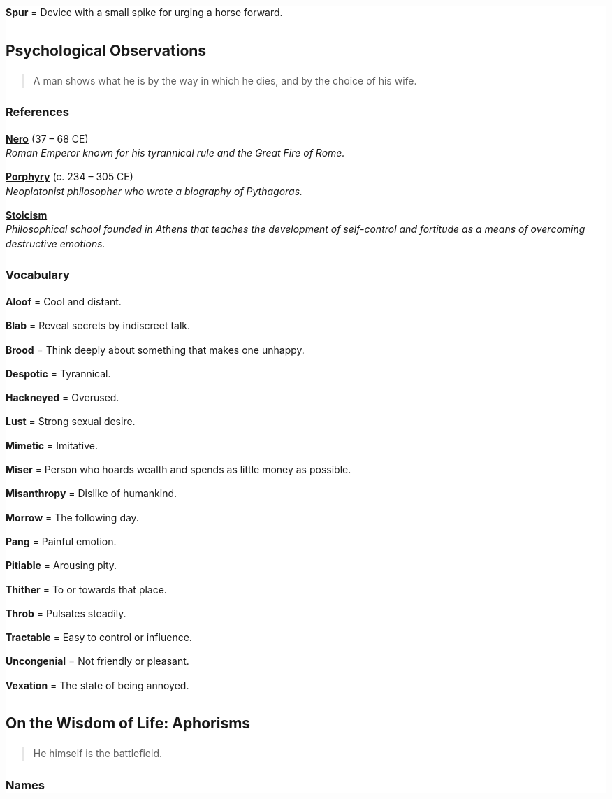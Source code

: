 **Spur** = Device with a small spike for urging a horse forward.

## Psychological Observations

> A man shows what he is by the way in which he dies, and by the choice of his wife.

### References

[**Nero**](https://en.wikipedia.org/wiki/Nero) (37 – 68 CE)  
*Roman Emperor known for his tyrannical rule and the Great Fire of Rome.*

[**Porphyry**](https://en.wikipedia.org/wiki/Porphyry_(philosopher)) (c. 234 – 305 CE)  
*Neoplatonist philosopher who wrote a biography of Pythagoras.*

[**Stoicism**](https://en.wikipedia.org/wiki/Stoicism)  
*Philosophical school founded in Athens that teaches the development of self-control and fortitude as a means of overcoming destructive emotions.*

### Vocabulary

**Aloof** = Cool and distant.

**Blab** = Reveal secrets by indiscreet talk.

**Brood** = Think deeply about something that makes one unhappy.

**Despotic** = Tyrannical.

**Hackneyed** = Overused.

**Lust** = Strong sexual desire.

**Mimetic** = Imitative.

**Miser** = Person who hoards wealth and spends as little money as possible.

**Misanthropy** = Dislike of humankind.

**Morrow** = The following day.

**Pang** = Painful emotion.

**Pitiable** = Arousing pity.

**Thither** = To or towards that place.

**Throb** = Pulsates steadily.

**Tractable** = Easy to control or influence.

**Uncongenial** = Not friendly or pleasant.

**Vexation** = The state of being annoyed.

## On the Wisdom of Life: Aphorisms

> He himself is the battlefield.

### Names
